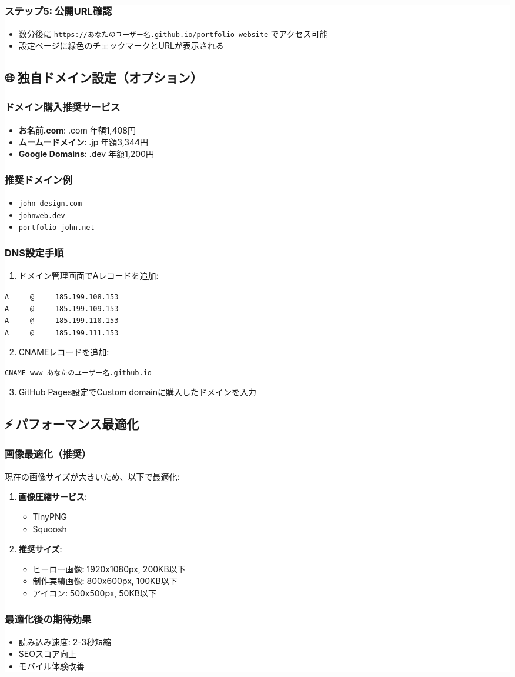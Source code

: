 ### ステップ5: 公開URL確認
- 数分後に `https://あなたのユーザー名.github.io/portfolio-website` でアクセス可能
- 設定ページに緑色のチェックマークとURLが表示される

## 🌐 独自ドメイン設定（オプション）

### ドメイン購入推奨サービス
- **お名前.com**: .com 年額1,408円
- **ムームードメイン**: .jp 年額3,344円
- **Google Domains**: .dev 年額1,200円

### 推奨ドメイン例
- `john-design.com`
- `johnweb.dev`
- `portfolio-john.net`

### DNS設定手順
1. ドメイン管理画面でAレコードを追加:
```
A     @     185.199.108.153
A     @     185.199.109.153
A     @     185.199.110.153
A     @     185.199.111.153
```

2. CNAMEレコードを追加:
```
CNAME www あなたのユーザー名.github.io
```

3. GitHub Pages設定でCustom domainに購入したドメインを入力

## ⚡ パフォーマンス最適化

### 画像最適化（推奨）
現在の画像サイズが大きいため、以下で最適化:

1. **画像圧縮サービス**:
   - [TinyPNG](https://tinypng.com/)
   - [Squoosh](https://squoosh.app/)

2. **推奨サイズ**:
   - ヒーロー画像: 1920x1080px, 200KB以下
   - 制作実績画像: 800x600px, 100KB以下
   - アイコン: 500x500px, 50KB以下

### 最適化後の期待効果
- 読み込み速度: 2-3秒短縮
- SEOスコア向上
- モバイル体験改善
